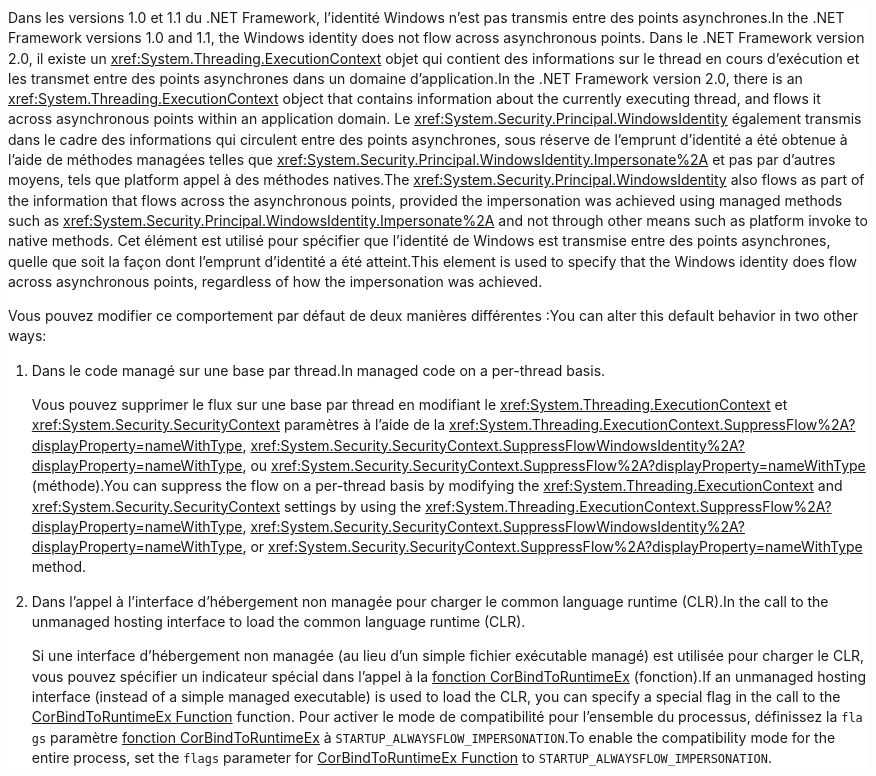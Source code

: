  <span data-ttu-id="9b262-129">Dans les versions 1.0 et 1.1 du .NET Framework, l’identité Windows n’est pas transmis entre des points asynchrones.</span><span class="sxs-lookup"><span data-stu-id="9b262-129">In the .NET Framework versions 1.0 and 1.1, the Windows identity does not flow across asynchronous points.</span></span> <span data-ttu-id="9b262-130">Dans le .NET Framework version 2.0, il existe un <xref:System.Threading.ExecutionContext> objet qui contient des informations sur le thread en cours d’exécution et les transmet entre des points asynchrones dans un domaine d’application.</span><span class="sxs-lookup"><span data-stu-id="9b262-130">In the .NET Framework version 2.0, there is an <xref:System.Threading.ExecutionContext> object that contains information about the currently executing thread, and flows it across asynchronous points within an application domain.</span></span> <span data-ttu-id="9b262-131">Le <xref:System.Security.Principal.WindowsIdentity> également transmis dans le cadre des informations qui circulent entre des points asynchrones, sous réserve de l’emprunt d’identité a été obtenue à l’aide de méthodes managées telles que <xref:System.Security.Principal.WindowsIdentity.Impersonate%2A> et pas par d’autres moyens, tels que platform appel à des méthodes natives.</span><span class="sxs-lookup"><span data-stu-id="9b262-131">The <xref:System.Security.Principal.WindowsIdentity> also flows as part of the information that flows across the asynchronous points, provided the impersonation was achieved using managed methods such as <xref:System.Security.Principal.WindowsIdentity.Impersonate%2A> and not through other means such as platform invoke to native methods.</span></span> <span data-ttu-id="9b262-132">Cet élément est utilisé pour spécifier que l’identité de Windows est transmise entre des points asynchrones, quelle que soit la façon dont l’emprunt d’identité a été atteint.</span><span class="sxs-lookup"><span data-stu-id="9b262-132">This element is used to specify that the Windows identity does flow across asynchronous points, regardless of how the impersonation was achieved.</span></span>  
  
 <span data-ttu-id="9b262-133">Vous pouvez modifier ce comportement par défaut de deux manières différentes :</span><span class="sxs-lookup"><span data-stu-id="9b262-133">You can alter this default behavior in two other ways:</span></span>  
  
1.  <span data-ttu-id="9b262-134">Dans le code managé sur une base par thread.</span><span class="sxs-lookup"><span data-stu-id="9b262-134">In managed code on a per-thread basis.</span></span>  
  
     <span data-ttu-id="9b262-135">Vous pouvez supprimer le flux sur une base par thread en modifiant le <xref:System.Threading.ExecutionContext> et <xref:System.Security.SecurityContext> paramètres à l’aide de la <xref:System.Threading.ExecutionContext.SuppressFlow%2A?displayProperty=nameWithType>, <xref:System.Security.SecurityContext.SuppressFlowWindowsIdentity%2A?displayProperty=nameWithType>, ou <xref:System.Security.SecurityContext.SuppressFlow%2A?displayProperty=nameWithType> (méthode).</span><span class="sxs-lookup"><span data-stu-id="9b262-135">You can suppress the flow on a per-thread basis by modifying the <xref:System.Threading.ExecutionContext> and <xref:System.Security.SecurityContext> settings by using the <xref:System.Threading.ExecutionContext.SuppressFlow%2A?displayProperty=nameWithType>, <xref:System.Security.SecurityContext.SuppressFlowWindowsIdentity%2A?displayProperty=nameWithType>, or <xref:System.Security.SecurityContext.SuppressFlow%2A?displayProperty=nameWithType> method.</span></span>  
  
2.  <span data-ttu-id="9b262-136">Dans l’appel à l’interface d’hébergement non managée pour charger le common language runtime (CLR).</span><span class="sxs-lookup"><span data-stu-id="9b262-136">In the call to the unmanaged hosting interface to load the common language runtime (CLR).</span></span>  
  
     <span data-ttu-id="9b262-137">Si une interface d’hébergement non managée (au lieu d’un simple fichier exécutable managé) est utilisée pour charger le CLR, vous pouvez spécifier un indicateur spécial dans l’appel à la [fonction CorBindToRuntimeEx](../../../../../docs/framework/unmanaged-api/hosting/corbindtoruntimeex-function.md) (fonction).</span><span class="sxs-lookup"><span data-stu-id="9b262-137">If an unmanaged hosting interface (instead of a simple managed executable) is used to load the CLR, you can specify a special flag in the call to the [CorBindToRuntimeEx Function](../../../../../docs/framework/unmanaged-api/hosting/corbindtoruntimeex-function.md) function.</span></span> <span data-ttu-id="9b262-138">Pour activer le mode de compatibilité pour l’ensemble du processus, définissez la `flags` paramètre [fonction CorBindToRuntimeEx](../../../../../docs/framework/unmanaged-api/hosting/corbindtoruntimeex-function.md) à `STARTUP_ALWAYSFLOW_IMPERSONATION`.</span><span class="sxs-lookup"><span data-stu-id="9b262-138">To enable the compatibility mode for the entire process, set the `flags` parameter for [CorBindToRuntimeEx Function](../../../../../docs/framework/unmanaged-api/hosting/corbindtoruntimeex-function.md) to `STARTUP_ALWAYSFLOW_IMPERSONATION`.</span></span>  
  